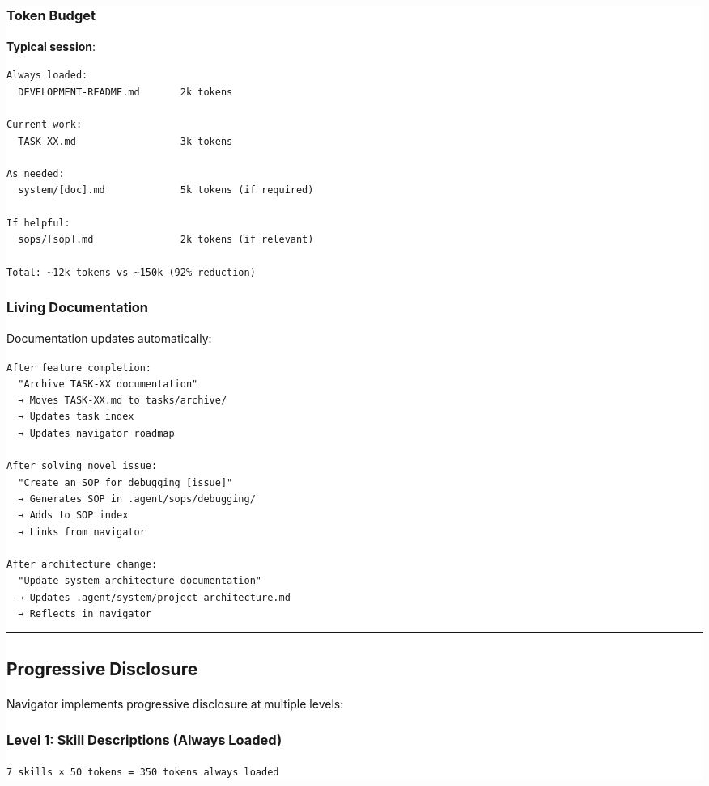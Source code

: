 ### Token Budget

**Typical session**:
```
Always loaded:
  DEVELOPMENT-README.md       2k tokens

Current work:
  TASK-XX.md                  3k tokens

As needed:
  system/[doc].md             5k tokens (if required)

If helpful:
  sops/[sop].md               2k tokens (if relevant)

Total: ~12k tokens vs ~150k (92% reduction)
```

### Living Documentation

Documentation updates automatically:

```
After feature completion:
  "Archive TASK-XX documentation"
  → Moves TASK-XX.md to tasks/archive/
  → Updates task index
  → Updates navigator roadmap

After solving novel issue:
  "Create an SOP for debugging [issue]"
  → Generates SOP in .agent/sops/debugging/
  → Adds to SOP index
  → Links from navigator

After architecture change:
  "Update system architecture documentation"
  → Updates .agent/system/project-architecture.md
  → Reflects in navigator
```

---

## Progressive Disclosure

Navigator implements progressive disclosure at multiple levels:

### Level 1: Skill Descriptions (Always Loaded)

```
7 skills × 50 tokens = 350 tokens always loaded
```
